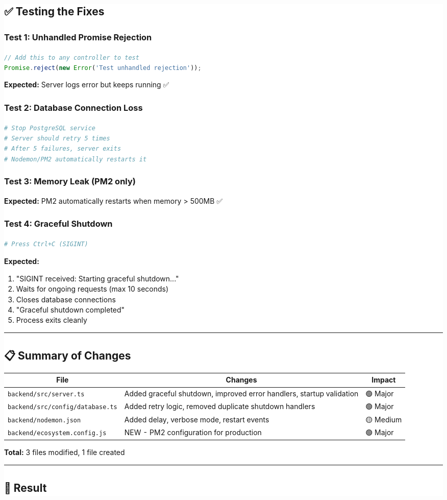 
## ✅ Testing the Fixes

### Test 1: Unhandled Promise Rejection
```typescript
// Add this to any controller to test
Promise.reject(new Error('Test unhandled rejection'));
```
**Expected:** Server logs error but keeps running ✅

### Test 2: Database Connection Loss
```bash
# Stop PostgreSQL service
# Server should retry 5 times
# After 5 failures, server exits
# Nodemon/PM2 automatically restarts it
```

### Test 3: Memory Leak (PM2 only)
**Expected:** PM2 automatically restarts when memory > 500MB ✅

### Test 4: Graceful Shutdown
```bash
# Press Ctrl+C (SIGINT)
```
**Expected:** 
1. "SIGINT received: Starting graceful shutdown..."
2. Waits for ongoing requests (max 10 seconds)
3. Closes database connections
4. "Graceful shutdown completed"
5. Process exits cleanly

---

## 📋 Summary of Changes

| File | Changes | Impact |
|------|---------|--------|
| `backend/src/server.ts` | Added graceful shutdown, improved error handlers, startup validation | 🟢 Major |
| `backend/src/config/database.ts` | Added retry logic, removed duplicate shutdown handlers | 🟢 Major |
| `backend/nodemon.json` | Added delay, verbose mode, restart events | 🟡 Medium |
| `backend/ecosystem.config.js` | NEW - PM2 configuration for production | 🟢 Major |

**Total:** 3 files modified, 1 file created

---

## 🎉 Result
